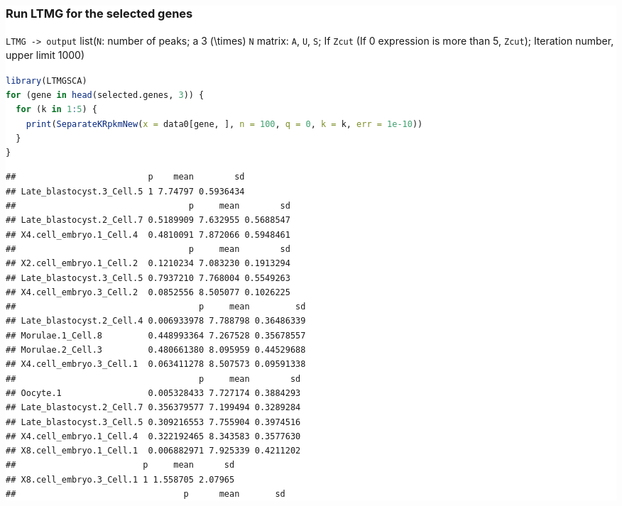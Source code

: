 ### Run LTMG for the selected genes

`LTMG -> output` list(`N`: number of peaks; a 3 \(\times\) `N` matrix:
`A`, `U`, `S`; If `Zcut` (If 0 expression is more than 5, `Zcut`);
Iteration number, upper limit 1000)

``` r
library(LTMGSCA)
for (gene in head(selected.genes, 3)) {
  for (k in 1:5) {
    print(SeparateKRpkmNew(x = data0[gene, ], n = 100, q = 0, k = k, err = 1e-10))
  }
}
```

    ##                          p    mean        sd
    ## Late_blastocyst.3_Cell.5 1 7.74797 0.5936434
    ##                                  p     mean        sd
    ## Late_blastocyst.2_Cell.7 0.5189909 7.632955 0.5688547
    ## X4.cell_embryo.1_Cell.4  0.4810091 7.872066 0.5948461
    ##                                  p     mean        sd
    ## X2.cell_embryo.1_Cell.2  0.1210234 7.083230 0.1913294
    ## Late_blastocyst.3_Cell.5 0.7937210 7.768004 0.5549263
    ## X4.cell_embryo.3_Cell.2  0.0852556 8.505077 0.1026225
    ##                                    p     mean         sd
    ## Late_blastocyst.2_Cell.4 0.006933978 7.788798 0.36486339
    ## Morulae.1_Cell.8         0.448993364 7.267528 0.35678557
    ## Morulae.2_Cell.3         0.480661380 8.095959 0.44529688
    ## X4.cell_embryo.3_Cell.1  0.063411278 8.507573 0.09591338
    ##                                    p     mean        sd
    ## Oocyte.1                 0.005328433 7.727174 0.3884293
    ## Late_blastocyst.2_Cell.7 0.356379577 7.199494 0.3289284
    ## Late_blastocyst.3_Cell.5 0.309216553 7.755904 0.3974516
    ## X4.cell_embryo.1_Cell.4  0.322192465 8.343583 0.3577630
    ## X8.cell_embryo.1_Cell.1  0.006882971 7.925339 0.4211202
    ##                         p     mean      sd
    ## X8.cell_embryo.3_Cell.1 1 1.558705 2.07965
    ##                                 p      mean       sd